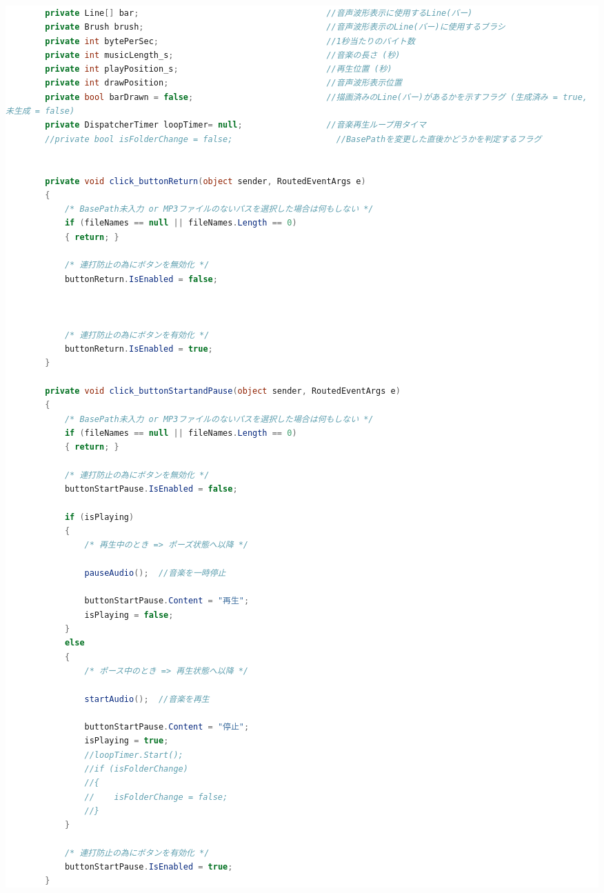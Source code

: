 ```C# {linenos=true}
        private Line[] bar;                                      //音声波形表示に使用するLine(バー)
        private Brush brush;                                     //音声波形表示のLine(バー)に使用するブラシ
        private int bytePerSec;                                  //1秒当たりのバイト数
        private int musicLength_s;                               //音楽の長さ (秒)
        private int playPosition_s;                              //再生位置 (秒)
        private int drawPosition;                                //音声波形表示位置
        private bool barDrawn = false;                           //描画済みのLine(バー)があるかを示すフラグ (生成済み = true, 未生成 = false)
        private DispatcherTimer loopTimer= null;                 //音楽再生ループ用タイマ
        //private bool isFolderChange = false;                     //BasePathを変更した直後かどうかを判定するフラグ


        private void click_buttonReturn(object sender, RoutedEventArgs e)
        {
            /* BasePath未入力 or MP3ファイルのないパスを選択した場合は何もしない */
            if (fileNames == null || fileNames.Length == 0)
            { return; }

            /* 連打防止の為にボタンを無効化 */
            buttonReturn.IsEnabled = false;



            /* 連打防止の為にボタンを有効化 */
            buttonReturn.IsEnabled = true;
        }

        private void click_buttonStartandPause(object sender, RoutedEventArgs e)
        {
            /* BasePath未入力 or MP3ファイルのないパスを選択した場合は何もしない */
            if (fileNames == null || fileNames.Length == 0)
            { return; }

            /* 連打防止の為にボタンを無効化 */
            buttonStartPause.IsEnabled = false;

            if (isPlaying)
            {
                /* 再生中のとき => ポーズ状態へ以降 */
                
                pauseAudio();  //音楽を一時停止

                buttonStartPause.Content = "再生";
                isPlaying = false;
            }
            else
            {
                /* ポース中のとき => 再生状態へ以降 */
                
                startAudio();  //音楽を再生
                
                buttonStartPause.Content = "停止";
                isPlaying = true;
                //loopTimer.Start();
                //if (isFolderChange)
                //{
                //    isFolderChange = false;
                //}
            }

            /* 連打防止の為にボタンを有効化 */
            buttonStartPause.IsEnabled = true;
        }
```